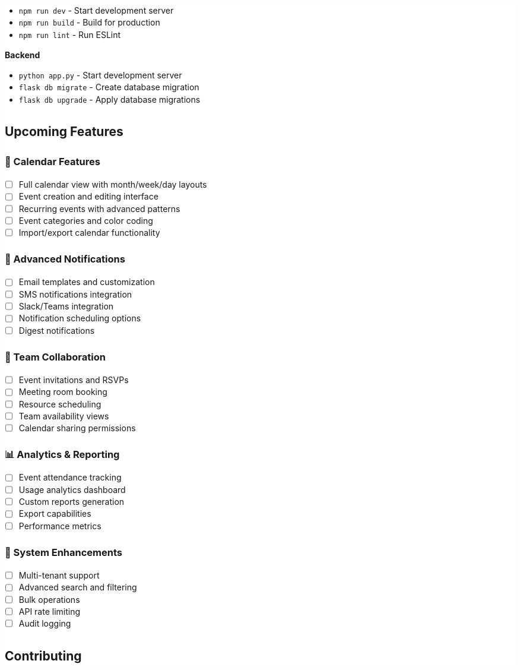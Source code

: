 - `npm run dev` - Start development server
- `npm run build` - Build for production
- `npm run lint` - Run ESLint

**Backend**

- `python app.py` - Start development server
- `flask db migrate` - Create database migration
- `flask db upgrade` - Apply database migrations

## Upcoming Features

### 📅 Calendar Features

- [ ] Full calendar view with month/week/day layouts
- [ ] Event creation and editing interface
- [ ] Recurring events with advanced patterns
- [ ] Event categories and color coding
- [ ] Import/export calendar functionality

### 🔔 Advanced Notifications

- [ ] Email templates and customization
- [ ] SMS notifications integration
- [ ] Slack/Teams integration
- [ ] Notification scheduling options
- [ ] Digest notifications

### 👥 Team Collaboration

- [ ] Event invitations and RSVPs
- [ ] Meeting room booking
- [ ] Resource scheduling
- [ ] Team availability views
- [ ] Calendar sharing permissions

### 📊 Analytics & Reporting

- [ ] Event attendance tracking
- [ ] Usage analytics dashboard
- [ ] Custom reports generation
- [ ] Export capabilities
- [ ] Performance metrics

### 🔧 System Enhancements

- [ ] Multi-tenant support
- [ ] Advanced search and filtering
- [ ] Bulk operations
- [ ] API rate limiting
- [ ] Audit logging

## Contributing
